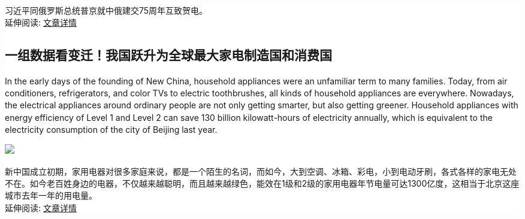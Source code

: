 习近平同俄罗斯总统普京就中俄建交75周年互致贺电。   
延伸阅读: [文章详情](https://news.cctv.com/2024/10/02/ARTIaLfx7C52FCJ8CmGU7aGB241002.shtml)   

<qrcode title="习近平同俄罗斯总统普京就中俄建交75周年互致贺电" image="https://p5.img.cctvpic.com/photoworkspace/2024/10/02/2024100209413580163.jpg" />   

## 一组数据看变迁！我国跃升为全球最大家电制造国和消费国   
In the early days of the founding of New China, household appliances were an unfamiliar term to many families. Today, from air conditioners, refrigerators, and color TVs to electric toothbrushes, all kinds of household appliances are everywhere. Nowadays, the electrical appliances around ordinary people are not only getting smarter, but also getting greener. Household appliances with energy efficiency of Level 1 and Level 2 can save 130 billion kilowatt-hours of electricity annually, which is equivalent to the electricity consumption of the city of Beijing last year.   

<img src="https://p3.img.cctvpic.com/photoworkspace/2024/10/02/2024100209043481422.jpg" />   

新中国成立初期，家用电器对很多家庭来说，都是一个陌生的名词，而如今，大到空调、冰箱、彩电，小到电动牙刷，各式各样的家电无处不在。如今老百姓身边的电器，不仅越来越聪明，而且越来越绿色，能效在1级和2级的家用电器年节电量可达1300亿度，这相当于北京这座城市去年一年的用电量。   
延伸阅读: [文章详情](https://news.cctv.com/2024/10/02/ARTIgfwEic6eAxRW6OHLhe5A241002.shtml)   

<qrcode title="一组数据看变迁！我国跃升为全球最大家电制造国和消费国" image="https://p3.img.cctvpic.com/photoworkspace/2024/10/02/2024100209043481422.jpg" />   

